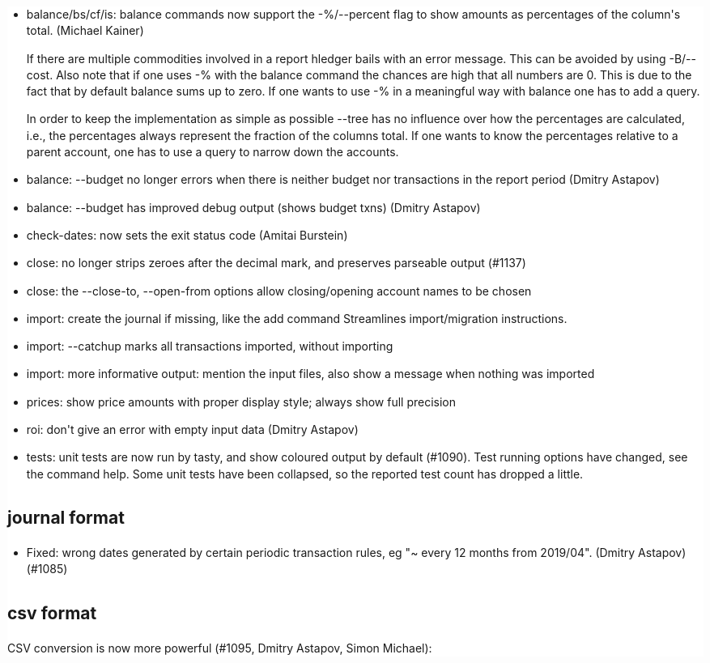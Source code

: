 - balance/bs/cf/is: balance commands now support the -%/--percent flag
  to show amounts as percentages of the column's total. (Michael Kainer)

  If there are multiple commodities involved in a report hledger bails
  with an error message. This can be avoided by using -B/--cost. Also note
  that if one uses -% with the balance command the chances are high that
  all numbers are 0. This is due to the fact that by default balance sums
  up to zero. If one wants to use -% in a meaningful way with balance one
  has to add a query.

  In order to keep the implementation as simple as possible --tree has no
  influence over how the percentages are calculated, i.e., the percentages
  always represent the fraction of the columns total. If one wants to know
  the percentages relative to a parent account, one has to use a query to
  narrow down the accounts.

- balance: --budget no longer errors when there is neither budget nor
  transactions in the report period (Dmitry Astapov)

- balance: --budget has improved debug output (shows budget txns)
  (Dmitry Astapov)

- check-dates: now sets the exit status code (Amitai Burstein)

- close: no longer strips zeroes after the decimal mark, and preserves
  parseable output (#1137)

- close: the --close-to, --open-from options allow closing/opening
  account names to be chosen

- import: create the journal if missing, like the add command
  Streamlines import/migration instructions.

- import: --catchup marks all transactions imported, without importing

- import: more informative output: mention the input files, also show
  a message when nothing was imported

- prices: show price amounts with proper display style; always show
  full precision

- roi: don't give an error with empty input data (Dmitry Astapov)

- tests: unit tests are now run by tasty, and show coloured output by default (#1090).
  Test running options have changed, see the command help. 
  Some unit tests have been collapsed, so the reported test count has
  dropped a little.

## journal format

- Fixed: wrong dates generated by certain periodic transaction rules,
  eg "~ every 12 months from 2019/04". (Dmitry Astapov) (#1085)

## csv format

CSV conversion is now more powerful (#1095, Dmitry Astapov, Simon Michael):
